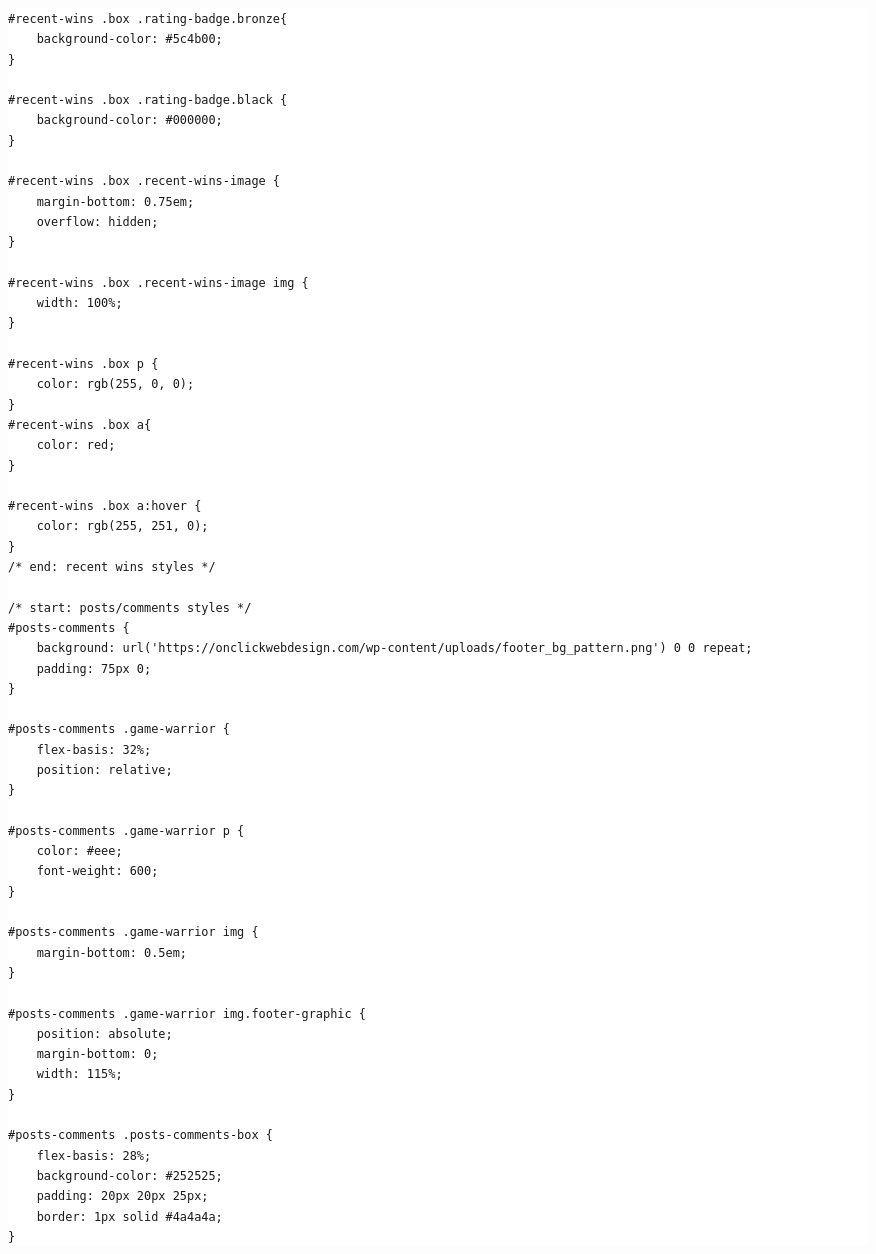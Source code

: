 ```markdown
#recent-wins .box .rating-badge.bronze{
    background-color: #5c4b00;
}

#recent-wins .box .rating-badge.black {
    background-color: #000000;
}

#recent-wins .box .recent-wins-image {
    margin-bottom: 0.75em;
    overflow: hidden;
}

#recent-wins .box .recent-wins-image img {
    width: 100%;
}

#recent-wins .box p {
    color: rgb(255, 0, 0);
}
#recent-wins .box a{
    color: red;
}

#recent-wins .box a:hover {
    color: rgb(255, 251, 0);
}
/* end: recent wins styles */

/* start: posts/comments styles */
#posts-comments {
    background: url('https://onclickwebdesign.com/wp-content/uploads/footer_bg_pattern.png') 0 0 repeat;
    padding: 75px 0;
}

#posts-comments .game-warrior {
    flex-basis: 32%;
    position: relative;
}

#posts-comments .game-warrior p {
    color: #eee;
    font-weight: 600;
}

#posts-comments .game-warrior img {
    margin-bottom: 0.5em;
}

#posts-comments .game-warrior img.footer-graphic {
    position: absolute;
    margin-bottom: 0;
    width: 115%;
}

#posts-comments .posts-comments-box {
    flex-basis: 28%;
    background-color: #252525;
    padding: 20px 20px 25px;
    border: 1px solid #4a4a4a;
}

```